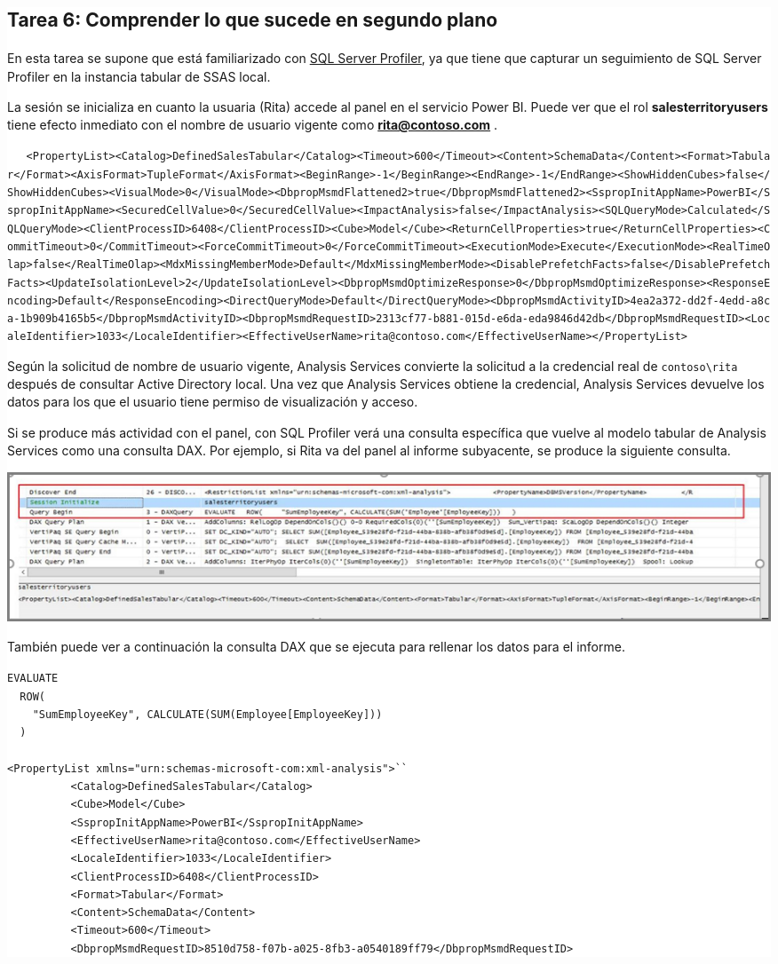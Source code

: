 ## <a name="task-6-understand-what-happens-behind-the-scenes"></a>Tarea 6: Comprender lo que sucede en segundo plano

En esta tarea se supone que está familiarizado con [SQL Server Profiler](/sql/tools/sql-server-profiler/sql-server-profiler), ya que tiene que capturar un seguimiento de SQL Server Profiler en la instancia tabular de SSAS local.

La sesión se inicializa en cuanto la usuaria (Rita) accede al panel en el servicio Power BI. Puede ver que el rol **salesterritoryusers** tiene efecto inmediato con el nombre de usuario vigente como **<EffectiveUserName>rita@contoso.com</EffectiveUserName>** .

       <PropertyList><Catalog>DefinedSalesTabular</Catalog><Timeout>600</Timeout><Content>SchemaData</Content><Format>Tabular</Format><AxisFormat>TupleFormat</AxisFormat><BeginRange>-1</BeginRange><EndRange>-1</EndRange><ShowHiddenCubes>false</ShowHiddenCubes><VisualMode>0</VisualMode><DbpropMsmdFlattened2>true</DbpropMsmdFlattened2><SspropInitAppName>PowerBI</SspropInitAppName><SecuredCellValue>0</SecuredCellValue><ImpactAnalysis>false</ImpactAnalysis><SQLQueryMode>Calculated</SQLQueryMode><ClientProcessID>6408</ClientProcessID><Cube>Model</Cube><ReturnCellProperties>true</ReturnCellProperties><CommitTimeout>0</CommitTimeout><ForceCommitTimeout>0</ForceCommitTimeout><ExecutionMode>Execute</ExecutionMode><RealTimeOlap>false</RealTimeOlap><MdxMissingMemberMode>Default</MdxMissingMemberMode><DisablePrefetchFacts>false</DisablePrefetchFacts><UpdateIsolationLevel>2</UpdateIsolationLevel><DbpropMsmdOptimizeResponse>0</DbpropMsmdOptimizeResponse><ResponseEncoding>Default</ResponseEncoding><DirectQueryMode>Default</DirectQueryMode><DbpropMsmdActivityID>4ea2a372-dd2f-4edd-a8ca-1b909b4165b5</DbpropMsmdActivityID><DbpropMsmdRequestID>2313cf77-b881-015d-e6da-eda9846d42db</DbpropMsmdRequestID><LocaleIdentifier>1033</LocaleIdentifier><EffectiveUserName>rita@contoso.com</EffectiveUserName></PropertyList>

Según la solicitud de nombre de usuario vigente, Analysis Services convierte la solicitud a la credencial real de `contoso\rita` después de consultar Active Directory local. Una vez que Analysis Services obtiene la credencial, Analysis Services devuelve los datos para los que el usuario tiene permiso de visualización y acceso.

Si se produce más actividad con el panel, con SQL Profiler verá una consulta específica que vuelve al modelo tabular de Analysis Services como una consulta DAX. Por ejemplo, si Rita va del panel al informe subyacente, se produce la siguiente consulta.

   ![La consulta DAX vuelve al modelo de Analysis Services.](media/desktop-tutorial-row-level-security-onprem-ssas-tabular/profiler1.png)

También puede ver a continuación la consulta DAX que se ejecuta para rellenar los datos para el informe.
   
   ```dax
   EVALUATE
     ROW(
       "SumEmployeeKey", CALCULATE(SUM(Employee[EmployeeKey]))
     )
   
   <PropertyList xmlns="urn:schemas-microsoft-com:xml-analysis">``
             <Catalog>DefinedSalesTabular</Catalog>
             <Cube>Model</Cube>
             <SspropInitAppName>PowerBI</SspropInitAppName>
             <EffectiveUserName>rita@contoso.com</EffectiveUserName>
             <LocaleIdentifier>1033</LocaleIdentifier>
             <ClientProcessID>6408</ClientProcessID>
             <Format>Tabular</Format>
             <Content>SchemaData</Content>
             <Timeout>600</Timeout>
             <DbpropMsmdRequestID>8510d758-f07b-a025-8fb3-a0540189ff79</DbpropMsmdRequestID>
   ```